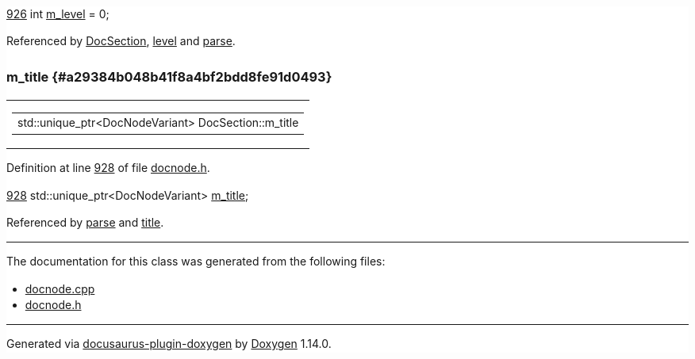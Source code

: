 <div class="doxyProgramListing">

<div class="doxyCodeLine"><span class="doxyLineNumber"><a href="#ad6450f51a84224c66749f1a7d5d8921e">926</a></span><span class="doxyLineContent"><span class="doxyHighlight">    </span><span class="doxyHighlightKeywordType">int</span><span class="doxyHighlight">       <a href="#ad6450f51a84224c66749f1a7d5d8921e">m_level</a> = 0;</span></span></div>

</div>


Referenced by <a href="#aa80b44161038fc8a403b5457b8230932">DocSection</a>, <a href="#a86d69300a2a90eeacd2d1422bccc2e2b">level</a> and <a href="#a9b6c66c2f51de17bc5748754090c1e41">parse</a>.
</div>
</div>

### m&#95;title {#a29384b048b41f8a4bf2bdd8fe91d0493}

<div class="doxyMemberItem">
<div class="doxyMemberProto">
<table class="doxyMemberLabels">
<tr class="doxyMemberLabels">
<td class="doxyMemberLabelsLeft">
<table class="doxyMemberName">
<tr>
<td class="doxyMemberName">std::unique_ptr&lt;DocNodeVariant&gt; DocSection::m_title</td>
</tr>
</table>
</td>
</tr>
</table>
</div>
<div class="doxyMemberDoc">


<p>Definition at line <a href="/web-doxygen/docs/api/files/src/docnode-h/#l00928">928</a> of file <a href="/web-doxygen/docs/api/files/src/docnode-h">docnode.h</a>.</p>

<div class="doxyProgramListing">

<div class="doxyCodeLine"><span class="doxyLineNumber"><a href="#a29384b048b41f8a4bf2bdd8fe91d0493">928</a></span><span class="doxyLineContent"><span class="doxyHighlight">    std::unique_ptr&lt;DocNodeVariant&gt; <a href="#a29384b048b41f8a4bf2bdd8fe91d0493">m_title</a>;</span></span></div>

</div>


Referenced by <a href="#a9b6c66c2f51de17bc5748754090c1e41">parse</a> and <a href="#ac1429596005eb07ca96d2a0f832e4019">title</a>.
</div>
</div>

</div>

<hr/>

<p>The documentation for this class was generated from the following files:</p>

<ul>
<li><a href="/web-doxygen/docs/api/files/src/docnode-cpp">docnode.cpp</a></li>
<li><a href="/web-doxygen/docs/api/files/src/docnode-h">docnode.h</a></li>
</ul>

<hr/>

<p class="doxyGeneratedBy">Generated via <a href="https://github.com/xpack/docusaurus-plugin-doxygen">docusaurus-plugin-doxygen</a> by <a href="https://www.doxygen.nl">Doxygen</a> 1.14.0.</p>

</div>
